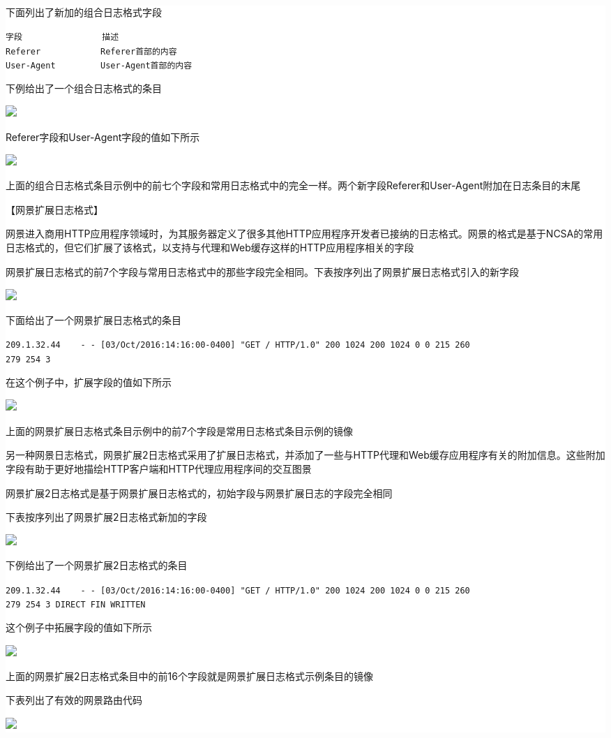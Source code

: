 下面列出了新加的组合日志格式字段

    字段                描述
    Referer            Referer首部的内容
    User-Agent         User-Agent首部的内容    

下例给出了一个组合日志格式的条目

![][4]

Referer字段和User-Agent字段的值如下所示 

![][5]

  
上面的组合日志格式条目示例中的前七个字段和常用日志格式中的完全一样。两个新字段Referer和User-Agent附加在日志条目的末尾

【网景扩展日志格式】

网景进入商用HTTP应用程序领域时，为其服务器定义了很多其他HTTP应用程序开发者已接纳的日志格式。网景的格式是基于NCSA的常用日志格式的，但它们扩展了该格式，以支持与代理和Web缓存这样的HTTP应用程序相关的字段

网景扩展日志格式的前7个字段与常用日志格式中的那些字段完全相同。下表按序列出了网景扩展日志格式引入的新字段

![][6]

下面给出了一个网景扩展日志格式的条目

    209.1.32.44    - - [03/Oct/2016:14:16:00-0400] "GET / HTTP/1.0" 200 1024 200 1024 0 0 215 260
    279 254 3

在这个例子中，扩展字段的值如下所示

![][7]

上面的网景扩展日志格式条目示例中的前7个字段是常用日志格式条目示例的镜像

另一种网景日志格式，网景扩展2日志格式采用了扩展日志格式，并添加了一些与HTTP代理和Web缓存应用程序有关的附加信息。这些附加字段有助于更好地描绘HTTP客户端和HTTP代理应用程序间的交互图景

网景扩展2日志格式是基于网景扩展日志格式的，初始字段与网景扩展日志的字段完全相同

下表按序列出了网景扩展2日志格式新加的字段

![][8]

下例给出了一个网景扩展2日志格式的条目

    209.1.32.44    - - [03/Oct/2016:14:16:00-0400] "GET / HTTP/1.0" 200 1024 200 1024 0 0 215 260 
    279 254 3 DIRECT FIN WRITTEN

这个例子中拓展字段的值如下所示

![][9]

上面的网景扩展2日志格式条目中的前16个字段就是网景扩展日志格式示例条目的镜像

下表列出了有效的网景路由代码

![][10]


[0]: http://www.cnblogs.com/xiaohuochai/p/6202033.html
[1]: http://images2015.cnblogs.com/blog/740839/201612/740839-20161220113339807-242139639.png
[2]: http://images2015.cnblogs.com/blog/740839/201612/740839-20161220113424307-29351970.png
[3]: http://images2015.cnblogs.com/blog/740839/201612/740839-20161220113439542-572492823.png
[4]: http://images2015.cnblogs.com/blog/740839/201612/740839-20161220113614995-1261258473.png
[5]: http://images2015.cnblogs.com/blog/740839/201612/740839-20161220113633620-1314684889.png
[6]: http://images2015.cnblogs.com/blog/740839/201612/740839-20161220113704542-322664294.png
[7]: http://images2015.cnblogs.com/blog/740839/201612/740839-20161220113751526-694091878.png
[8]: http://images2015.cnblogs.com/blog/740839/201612/740839-20161220113818089-1960870319.png
[9]: http://images2015.cnblogs.com/blog/740839/201612/740839-20161220113844479-27249644.png
[10]: http://images2015.cnblogs.com/blog/740839/201612/740839-20161220113945011-1909382417.png
[11]: http://images2015.cnblogs.com/blog/740839/201612/740839-20161220114018464-1106307819.png
[12]: http://images2015.cnblogs.com/blog/740839/201612/740839-20161220114035511-1549726777.png
[13]: http://images2015.cnblogs.com/blog/740839/201612/740839-20161220114142026-1331385543.png
[14]: http://images2015.cnblogs.com/blog/740839/201612/740839-20161220114203995-1494464035.png
[15]: http://images2015.cnblogs.com/blog/740839/201612/740839-20161220114225229-2037823142.png
[16]: http://images2015.cnblogs.com/blog/740839/201612/740839-20161220114324667-1302244855.png
[17]: http://images2015.cnblogs.com/blog/740839/201612/740839-20161220114343245-788401613.png
[18]: http://images2015.cnblogs.com/blog/740839/201612/740839-20161220114418823-983573916.png
[19]: http://images2015.cnblogs.com/blog/740839/201612/740839-20161220114516870-768215451.png
[20]: http://images2015.cnblogs.com/blog/740839/201612/740839-20161220114540339-1129181641.png